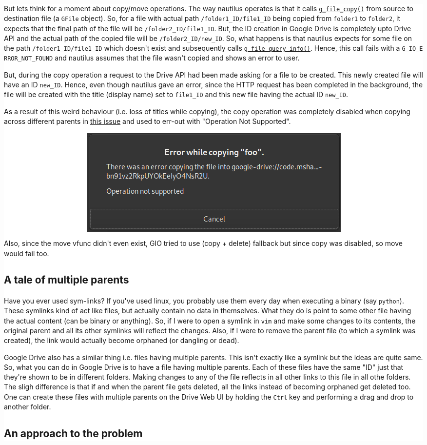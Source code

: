 But lets think for a moment about copy/move operations. The way nautilus operates is that it calls [`g_file_copy()`](https://developer.gnome.org/gio/stable/GFile.html#g-file-copy) from source to destination file (a `GFile` object). So, for a file with actual path `/folder1_ID/file1_ID` being copied from `folder1` to `folder2`, it expects that the final path of the file will be `/folder2_ID/file1_ID`.
But, the ID creation in Google Drive is completely upto Drive API and the actual path of the copied file will be `/folder2_ID/new_ID`. So, what happens is that nautilus expects  for some file on the path `/folder1_ID/file1_ID` which doesn't exist and subsequently calls [`g_file_query_info()`](https://developer.gnome.org/gio/stable/GFile.html#g-file-query-info). Hence, this call fails with a `G_IO_ERROR_NOT_FOUND` and nautilus assumes that the file wasn't copied and shows an error to user.

But, during the copy operation a request to the Drive API had been made asking for a file to be created. This newly created file will have an ID `new_ID`. Hence, even though nautilus gave an error, since the HTTP request has been completed in the background, the file will be created with the title (display name) set to `file1_ID` and this new file having the actual ID `new_ID`.

As a result of this weird behaviour (i.e. loss of titles while copying), the copy operation was completely disabled when copying across different parents in [this issue](https://bugzilla.gnome.org/show_bug.cgi?id=755701) and used to err-out with "Operation Not Supported".

<img src="/assets/images/op-unsupported-err.png" alt="Operation unsupported error" style="display: block; margin: auto;">

Also, since the move vfunc didn't even exist, GIO tried to use (copy + delete) fallback but since copy was disabled, so move would fail too.

## A tale of multiple parents

Have you ever used sym-links? If you've used linux, you probably use them every day when executing a binary (say `python`). These symlinks kind of act like files, but actually contain no data in themselves. What they do is point to some other file having the actual content (can be binary or anything). So, if I were to open a symlink in `vim` and make some changes to its contents, the original parent and all its other symlinks will reflect the changes. Also, if I were to remove the parent file (to which a symlink was created), the link would actually become orphaned (or dangling or dead).

Google Drive also has a similar thing i.e. files having multiple parents. This isn't exactly like a symlink but the ideas are quite same. So, what you can do in Google Drive is to have a file having multiple parents. Each of these files have the same "ID" just that they're shown to be in different folders. Making changes to any of the file reflects in all other links to this file in all othe folders. The sligh difference is that if and when the parent file gets deleted, all the links instead of becoming orphaned get deleted too. One can create these files with multiple parents on the Drive Web UI by holding the `Ctrl` key and performing a drag and drop to another folder.

## An approach to the problem
